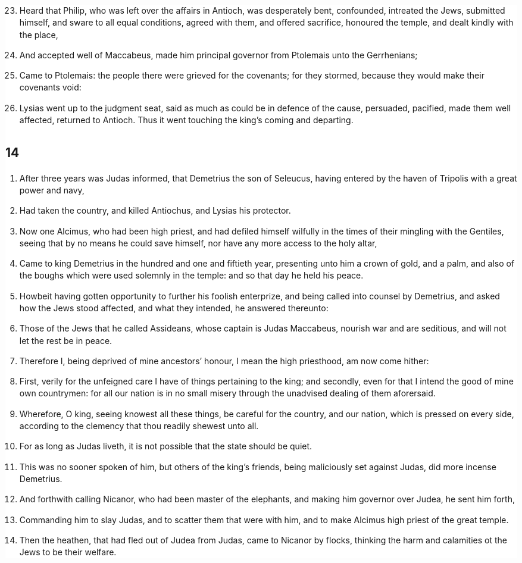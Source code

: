 23. Heard that Philip, who was left over the affairs in Antioch, was desperately bent, confounded, intreated the Jews, submitted himself, and sware to all equal conditions, agreed with them, and offered sacrifice, honoured the temple, and dealt kindly with the place,

24. And accepted well of Maccabeus, made him principal governor from Ptolemais unto the Gerrhenians;

25. Came to Ptolemais: the people there were grieved for the covenants; for they stormed, because they would make their covenants void:

26. Lysias went up to the judgment seat, said as much as could be in defence of the cause, persuaded, pacified, made them well affected, returned to Antioch. Thus it went touching the king’s coming and departing. 

##  14

1. After three years was Judas informed, that Demetrius the son of Seleucus, having entered by the haven of Tripolis with a great power and navy,

2. Had taken the country, and killed Antiochus, and Lysias his protector.

3. Now one Alcimus, who had been high priest, and had defiled himself wilfully in the times of their mingling with the Gentiles, seeing that by no means he could save himself, nor have any more access to the holy altar,

4. Came to king Demetrius in the hundred and one and fiftieth year, presenting unto him a crown of gold, and a palm, and also of the boughs which were used solemnly in the temple: and so that day he held his peace.

5. Howbeit having gotten opportunity to further his foolish enterprize, and being called into counsel by Demetrius, and asked how the Jews stood affected, and what they intended, he answered thereunto:

6. Those of the Jews that he called Assideans, whose captain is Judas Maccabeus, nourish war and are seditious, and will not let the rest be in peace.

7. Therefore I, being deprived of mine ancestors’ honour, I mean the high priesthood, am now come hither:

8. First, verily for the unfeigned care I have of things pertaining to the king; and secondly, even for that I intend the good of mine own countrymen: for all our nation is in no small misery through the unadvised dealing of them aforersaid.

9. Wherefore, O king, seeing knowest all these things, be careful for the country, and our nation, which is pressed on every side, according to the clemency that thou readily shewest unto all.

10. For as long as Judas liveth, it is not possible that the state should be quiet.

11. This was no sooner spoken of him, but others of the king’s friends, being maliciously set against Judas, did more incense Demetrius.

12. And forthwith calling Nicanor, who had been master of the elephants, and making him governor over Judea, he sent him forth,

13. Commanding him to slay Judas, and to scatter them that were with him, and to make Alcimus high priest of the great temple.

14. Then the heathen, that had fled out of Judea from Judas, came to Nicanor by flocks, thinking the harm and calamities ot the Jews to be their welfare.

